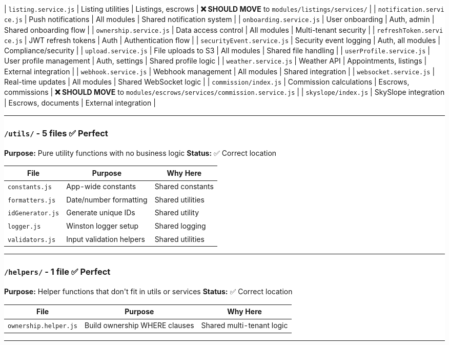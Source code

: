 | `listing.service.js` | Listing utilities | Listings, escrows | **❌ SHOULD MOVE** to `modules/listings/services/` |
| `notification.service.js` | Push notifications | All modules | Shared notification system |
| `onboarding.service.js` | User onboarding | Auth, admin | Shared onboarding flow |
| `ownership.service.js` | Data access control | All modules | Multi-tenant security |
| `refreshToken.service.js` | JWT refresh tokens | Auth | Authentication flow |
| `securityEvent.service.js` | Security event logging | Auth, all modules | Compliance/security |
| `upload.service.js` | File uploads to S3 | All modules | Shared file handling |
| `userProfile.service.js` | User profile management | Auth, settings | Shared profile logic |
| `weather.service.js` | Weather API | Appointments, listings | External integration |
| `webhook.service.js` | Webhook management | All modules | Shared integration |
| `websocket.service.js` | Real-time updates | All modules | Shared WebSocket logic |
| `commission/index.js` | Commission calculations | Escrows, commissions | **❌ SHOULD MOVE** to `modules/escrows/services/commission.service.js` |
| `skyslope/index.js` | SkySlope integration | Escrows, documents | External integration |

---

### `/utils/` - 5 files ✅ Perfect
**Purpose:** Pure utility functions with no business logic
**Status:** ✅ Correct location

| File | Purpose | Why Here |
|------|---------|----------|
| `constants.js` | App-wide constants | Shared constants |
| `formatters.js` | Date/number formatting | Shared utilities |
| `idGenerator.js` | Generate unique IDs | Shared utility |
| `logger.js` | Winston logger setup | Shared logging |
| `validators.js` | Input validation helpers | Shared utilities |

---

### `/helpers/` - 1 file ✅ Perfect
**Purpose:** Helper functions that don't fit in utils or services
**Status:** ✅ Correct location

| File | Purpose | Why Here |
|------|---------|----------|
| `ownership.helper.js` | Build ownership WHERE clauses | Shared multi-tenant logic |

---
